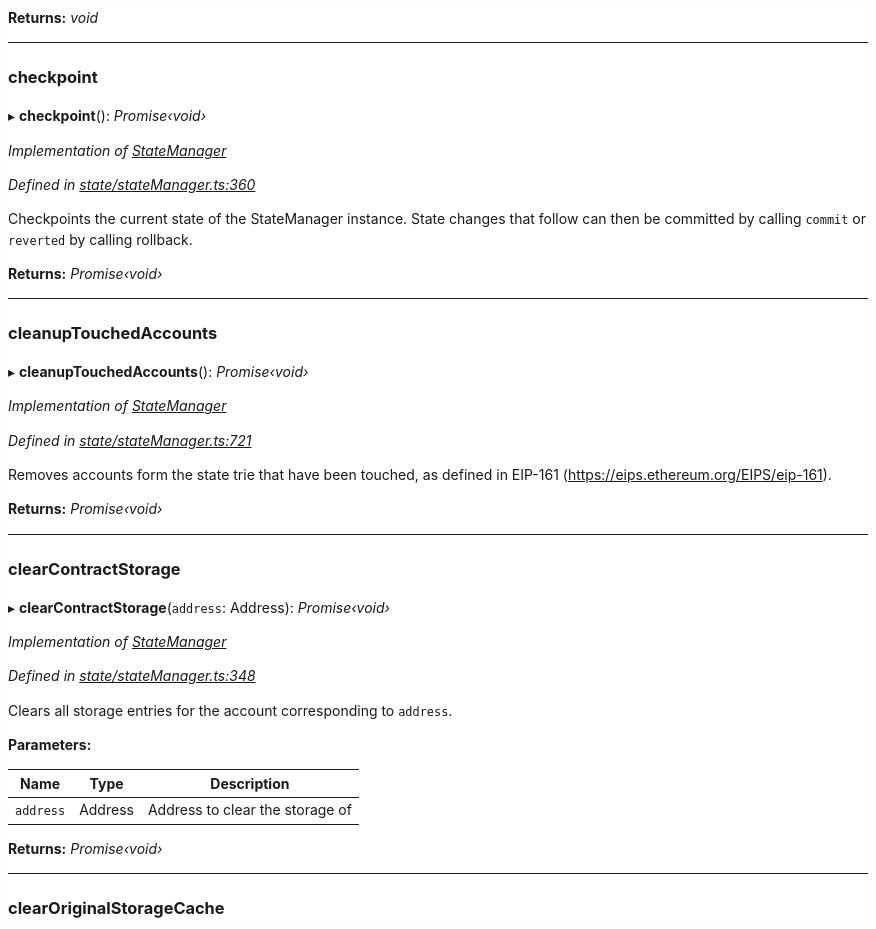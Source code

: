 **Returns:** *void*

___

###  checkpoint

▸ **checkpoint**(): *Promise‹void›*

*Implementation of [StateManager](../interfaces/_state_index_.statemanager.md)*

*Defined in [state/stateManager.ts:360](https://github.com/ethereumjs/ethereumjs-monorepo/blob/master/packages/vm/lib/state/stateManager.ts#L360)*

Checkpoints the current state of the StateManager instance.
State changes that follow can then be committed by calling
`commit` or `reverted` by calling rollback.

**Returns:** *Promise‹void›*

___

###  cleanupTouchedAccounts

▸ **cleanupTouchedAccounts**(): *Promise‹void›*

*Implementation of [StateManager](../interfaces/_state_index_.statemanager.md)*

*Defined in [state/stateManager.ts:721](https://github.com/ethereumjs/ethereumjs-monorepo/blob/master/packages/vm/lib/state/stateManager.ts#L721)*

Removes accounts form the state trie that have been touched,
as defined in EIP-161 (https://eips.ethereum.org/EIPS/eip-161).

**Returns:** *Promise‹void›*

___

###  clearContractStorage

▸ **clearContractStorage**(`address`: Address): *Promise‹void›*

*Implementation of [StateManager](../interfaces/_state_index_.statemanager.md)*

*Defined in [state/stateManager.ts:348](https://github.com/ethereumjs/ethereumjs-monorepo/blob/master/packages/vm/lib/state/stateManager.ts#L348)*

Clears all storage entries for the account corresponding to `address`.

**Parameters:**

Name | Type | Description |
------ | ------ | ------ |
`address` | Address | Address to clear the storage of  |

**Returns:** *Promise‹void›*

___

###  clearOriginalStorageCache
